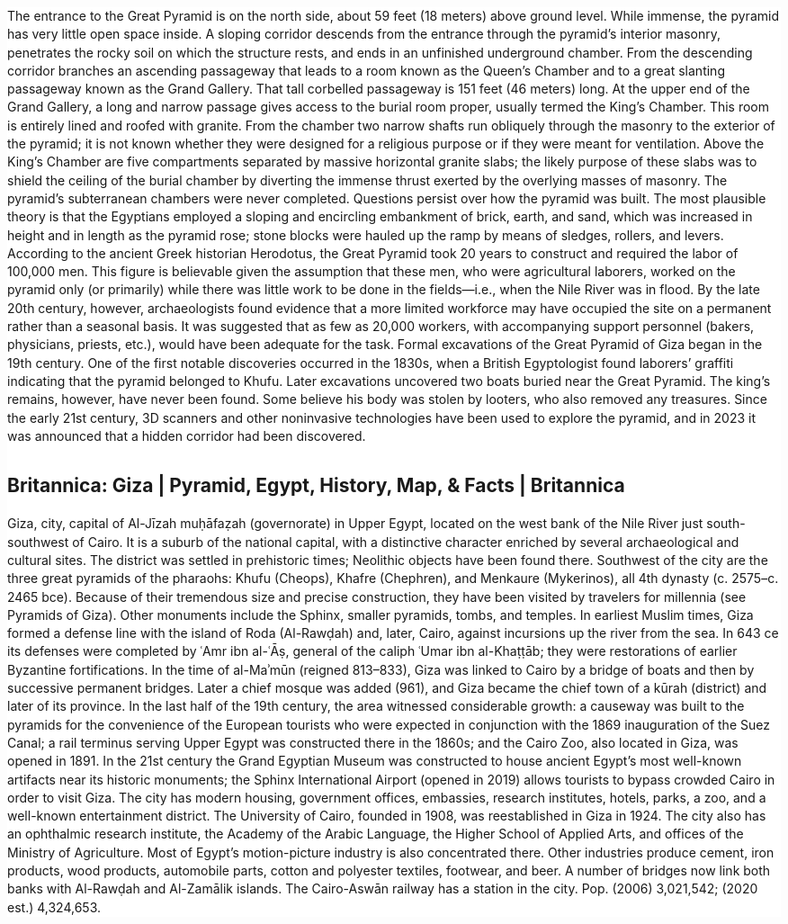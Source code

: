 The entrance to the Great Pyramid is on the north side, about 59 feet (18 meters) above ground level. While immense, the pyramid has very little open space inside. A sloping corridor descends from the entrance through the pyramid’s interior masonry, penetrates the rocky soil on which the structure rests, and ends in an unfinished underground chamber. From the descending corridor branches an ascending passageway that leads to a room known as the Queen’s Chamber and to a great slanting passageway known as the Grand Gallery. That tall corbelled passageway is 151 feet (46 meters) long. At the upper end of the Grand Gallery, a long and narrow passage gives access to the burial room proper, usually termed the King’s Chamber. This room is entirely lined and roofed with granite. From the chamber two narrow shafts run obliquely through the masonry to the exterior of the pyramid; it is not known whether they were designed for a religious purpose or if they were meant for ventilation. Above the King’s Chamber are five compartments separated by massive horizontal granite slabs; the likely purpose of these slabs was to shield the ceiling of the burial chamber by diverting the immense thrust exerted by the overlying masses of masonry. The pyramid’s subterranean chambers were never completed.
Questions persist over how the pyramid was built. The most plausible theory is that the Egyptians employed a sloping and encircling embankment of brick, earth, and sand, which was increased in height and in length as the pyramid rose; stone blocks were hauled up the ramp by means of sledges, rollers, and levers. According to the ancient Greek historian Herodotus, the Great Pyramid took 20 years to construct and required the labor of 100,000 men. This figure is believable given the assumption that these men, who were agricultural laborers, worked on the pyramid only (or primarily) while there was little work to be done in the fields—i.e., when the Nile River was in flood. By the late 20th century, however, archaeologists found evidence that a more limited workforce may have occupied the site on a permanent rather than a seasonal basis. It was suggested that as few as 20,000 workers, with accompanying support personnel (bakers, physicians, priests, etc.), would have been adequate for the task.
Formal excavations of the Great Pyramid of Giza began in the 19th century. One of the first notable discoveries occurred in the 1830s, when a British Egyptologist found laborers’ graffiti indicating that the pyramid belonged to Khufu. Later excavations uncovered two boats buried near the Great Pyramid. The king’s remains, however, have never been found. Some believe his body was stolen by looters, who also removed any treasures. Since the early 21st century, 3D scanners and other noninvasive technologies have been used to explore the pyramid, and in 2023 it was announced that a hidden corridor had been discovered.

## Britannica: Giza | Pyramid, Egypt, History, Map, & Facts | Britannica
Giza,  city, capital of Al-Jīzah muḥāfaẓah (governorate) in Upper Egypt, located on the west bank of the Nile River just south-southwest of Cairo. It is a suburb of the national capital, with a distinctive character enriched by several archaeological and cultural sites.
The district was settled in prehistoric times; Neolithic objects have been found there. Southwest of the city are the three great pyramids of the pharaohs: Khufu (Cheops), Khafre (Chephren), and Menkaure (Mykerinos), all 4th dynasty (c. 2575–c. 2465 bce). Because of their tremendous size and precise construction, they have been visited by travelers for millennia (see Pyramids of Giza). Other monuments include the Sphinx, smaller pyramids, tombs, and temples. In earliest Muslim times, Giza formed a defense line with the island of Roda (Al-Rawḍah) and, later, Cairo, against incursions up the river from the sea. In 643 ce its defenses were completed by ʿAmr ibn al-ʿĀṣ, general of the caliph ʿUmar ibn al-Khaṭṭāb; they were restorations of earlier Byzantine fortifications. In the time of al-Maʾmūn (reigned 813–833), Giza was linked to Cairo by a bridge of boats and then by successive permanent bridges. Later a chief mosque was added (961), and Giza became the chief town of a kūrah (district) and later of its province. In the last half of the 19th century, the area witnessed considerable growth: a causeway was built to the pyramids for the convenience of the European tourists who were expected in conjunction with the 1869 inauguration of the Suez Canal; a rail terminus serving Upper Egypt was constructed there in the 1860s; and the Cairo Zoo, also located in Giza, was opened in 1891. In the 21st century the Grand Egyptian Museum was constructed to house ancient Egypt’s most well-known artifacts near its historic monuments; the Sphinx International Airport (opened in 2019) allows tourists to bypass crowded Cairo in order to visit Giza.
The city has modern housing, government offices, embassies, research institutes, hotels, parks, a zoo, and a well-known entertainment district. The University of Cairo, founded in 1908, was reestablished in Giza in 1924. The city also has an ophthalmic research institute, the Academy of the Arabic Language, the Higher School of Applied Arts, and offices of the Ministry of Agriculture. Most of Egypt’s motion-picture industry is also concentrated there. Other industries produce cement, iron products, wood products, automobile parts, cotton and polyester textiles, footwear, and beer. A number of bridges now link both banks with Al-Rawḍah and Al-Zamālik islands. The Cairo-Aswān railway has a station in the city. Pop. (2006) 3,021,542; (2020 est.) 4,324,653.
